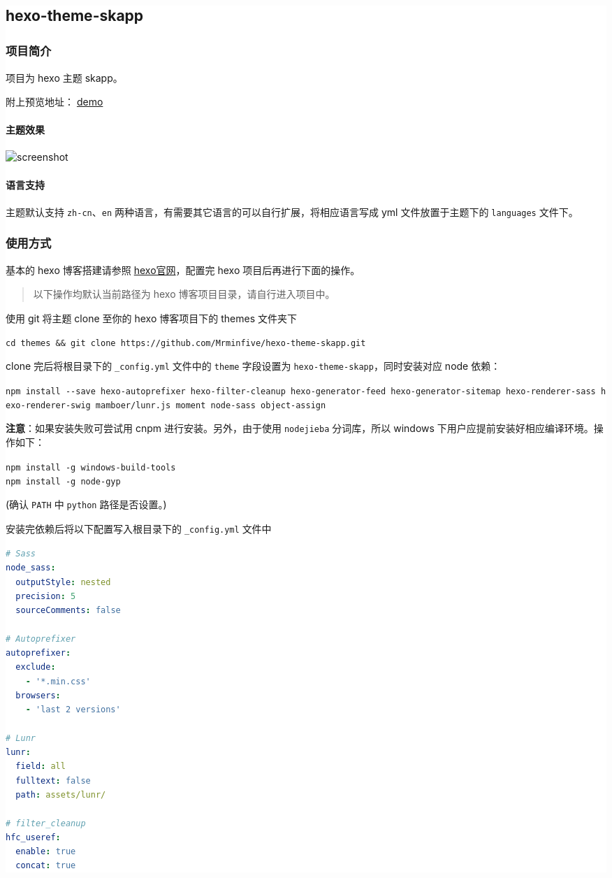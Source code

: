 ## hexo-theme-skapp

### 项目简介

项目为 hexo 主题 skapp。

附上预览地址： [demo][demo]

#### 主题效果
    
![screenshot][screenshot]

#### 语言支持

主题默认支持 `zh-cn`、`en` 两种语言，有需要其它语言的可以自行扩展，将相应语言写成 yml 文件放置于主题下的 `languages` 文件下。

### 使用方式

基本的 hexo 博客搭建请参照 [hexo官网][hexo]，配置完 hexo 项目后再进行下面的操作。

> 以下操作均默认当前路径为 hexo 博客项目目录，请自行进入项目中。

使用 git 将主题 clone 至你的 hexo 博客项目下的 themes 文件夹下

``` shell
cd themes && git clone https://github.com/Mrminfive/hexo-theme-skapp.git
```

clone 完后将根目录下的 `_config.yml` 文件中的 `theme` 字段设置为 `hexo-theme-skapp`，同时安装对应 node 依赖：

``` shell
npm install --save hexo-autoprefixer hexo-filter-cleanup hexo-generator-feed hexo-generator-sitemap hexo-renderer-sass hexo-renderer-swig mamboer/lunr.js moment node-sass object-assign
```

**注意**：如果安装失败可尝试用 cnpm 进行安装。另外，由于使用 `nodejieba` 分词库，所以 windows 下用户应提前安装好相应编译环境。操作如下：

``` shell
npm install -g windows-build-tools
npm install -g node-gyp
```

(确认 `PATH` 中 `python` 路径是否设置。)

安装完依赖后将以下配置写入根目录下的 `_config.yml` 文件中

``` yml
# Sass
node_sass:
  outputStyle: nested
  precision: 5
  sourceComments: false

# Autoprefixer
autoprefixer:
  exclude:
    - '*.min.css'
  browsers:
    - 'last 2 versions'

# Lunr
lunr:
  field: all
  fulltext: false
  path: assets/lunr/

# filter_cleanup
hfc_useref:
  enable: true
  concat: true
```

[demo]: http://blog.minfive.com/
[screenshot]: http://oo12ugek5.bkt.clouddn.com/blog/images/17-09-17/hexo-theme-skapp-screenshot.png
[hexo]: https://hexo.io/zh-cn/
[gitalk]: https://github.com/gitalk/gitalk
[gitalk doc]: https://github.com/gitalk/gitalk#usage
[contact-img]: http://oo12ugek5.bkt.clouddn.com/blog/images/17-09-17/hexo-theme-skapp-contact.png
[footer-link]: http://oo12ugek5.bkt.clouddn.com/blog/images/17-09-17/hexo-theme-skapp-footer.png
[disqus]: https://disqus.com/